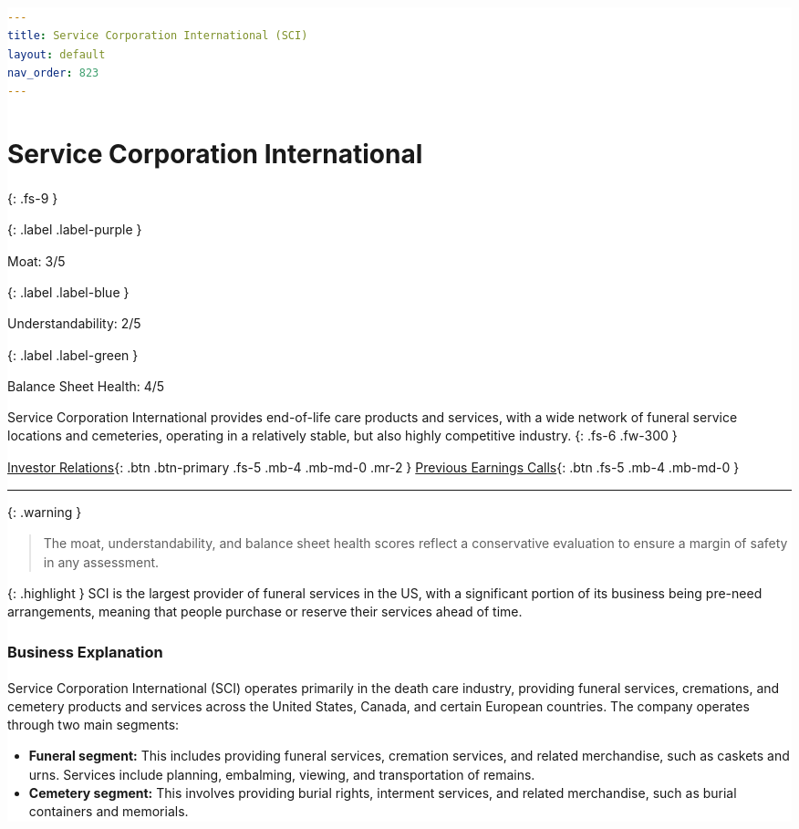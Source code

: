 ```yaml
---
title: Service Corporation International (SCI)
layout: default
nav_order: 823
---
```


# Service Corporation International
{: .fs-9 }

{: .label .label-purple }

Moat: 3/5

{: .label .label-blue }

Understandability: 2/5

{: .label .label-green }

Balance Sheet Health: 4/5

Service Corporation International provides end-of-life care products and services, with a wide network of funeral service locations and cemeteries, operating in a relatively stable, but also highly competitive industry.
{: .fs-6 .fw-300 }

[Investor Relations](https://www.google.com/search?q=SCI+investor+relations){: .btn .btn-primary .fs-5 .mb-4 .mb-md-0 .mr-2 }
[Previous Earnings Calls](https://discountingcashflows.com/company/SCI/transcripts/){: .btn .fs-5 .mb-4 .mb-md-0 }

---

{: .warning }
>The moat, understandability, and balance sheet health scores reflect a conservative evaluation to ensure a margin of safety in any assessment.



{: .highlight }
SCI is the largest provider of funeral services in the US, with a significant portion of its business being pre-need arrangements, meaning that people purchase or reserve their services ahead of time.

### Business Explanation

Service Corporation International (SCI) operates primarily in the death care industry, providing funeral services, cremations, and cemetery products and services across the United States, Canada, and certain European countries. The company operates through two main segments:
*   **Funeral segment:** This includes providing funeral services, cremation services, and related merchandise, such as caskets and urns. Services include planning, embalming, viewing, and transportation of remains.
*   **Cemetery segment:** This involves providing burial rights, interment services, and related merchandise, such as burial containers and memorials.
